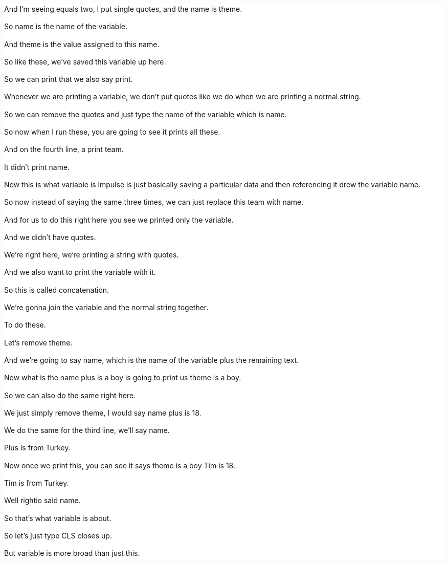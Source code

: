 And I’m seeing equals two, I put single quotes, and the name is theme.

So name is the name of the variable.

And theme is the value assigned to this name.

So like these, we’ve saved this variable up here.

So we can print that we also say print.

Whenever we are printing a variable, we don’t put quotes like we do when we are printing a normal string.

So we can remove the quotes and just type the name of the variable which is name.

So now when I run these, you are going to see it prints all these.

And on the fourth line, a print team.

It didn’t print name.

Now this is what variable is impulse is just basically saving a particular data and then referencing it drew the variable name.

So now instead of saying the same three times, we can just replace this team with name.

And for us to do this right here you see we printed only the variable.

And we didn’t have quotes.

We’re right here, we’re printing a string with quotes.

And we also want to print the variable with it.

So this is called concatenation.

We’re gonna join the variable and the normal string together.

To do these.

Let’s remove theme.

And we’re going to say name, which is the name of the variable plus the remaining text.

Now what is the name plus is a boy is going to print us theme is a boy.

So we can also do the same right here.

We just simply remove theme, I would say name plus is 18.

We do the same for the third line, we’ll say name.

Plus is from Turkey.

Now once we print this, you can see it says theme is a boy Tim is 18.

Tim is from Turkey.

Well rightio said name.

So that’s what variable is about.

So let’s just type CLS closes up.

But variable is more broad than just this.

